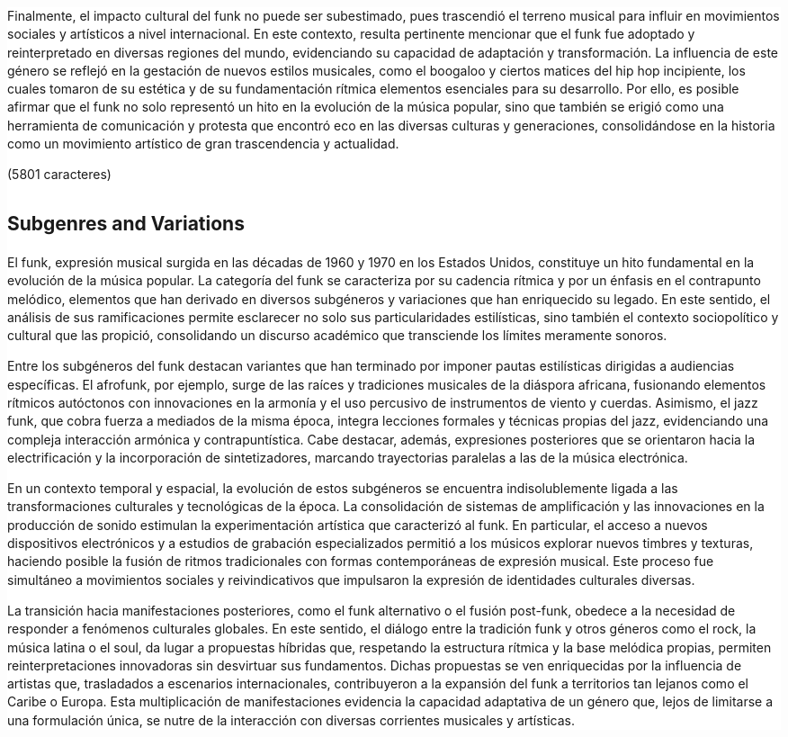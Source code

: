 Finalmente, el impacto cultural del funk no puede ser subestimado, pues trascendió el terreno
musical para influir en movimientos sociales y artísticos a nivel internacional. En este contexto,
resulta pertinente mencionar que el funk fue adoptado y reinterpretado en diversas regiones del
mundo, evidenciando su capacidad de adaptación y transformación. La influencia de este género se
reflejó en la gestación de nuevos estilos musicales, como el boogaloo y ciertos matices del hip hop
incipiente, los cuales tomaron de su estética y de su fundamentación rítmica elementos esenciales
para su desarrollo. Por ello, es posible afirmar que el funk no solo representó un hito en la
evolución de la música popular, sino que también se erigió como una herramienta de comunicación y
protesta que encontró eco en las diversas culturas y generaciones, consolidándose en la historia
como un movimiento artístico de gran trascendencia y actualidad.

(5801 caracteres)

## Subgenres and Variations

El funk, expresión musical surgida en las décadas de 1960 y 1970 en los Estados Unidos, constituye
un hito fundamental en la evolución de la música popular. La categoría del funk se caracteriza por
su cadencia rítmica y por un énfasis en el contrapunto melódico, elementos que han derivado en
diversos subgéneros y variaciones que han enriquecido su legado. En este sentido, el análisis de sus
ramificaciones permite esclarecer no solo sus particularidades estilísticas, sino también el
contexto sociopolítico y cultural que las propició, consolidando un discurso académico que
transciende los límites meramente sonoros.

Entre los subgéneros del funk destacan variantes que han terminado por imponer pautas estilísticas
dirigidas a audiencias específicas. El afrofunk, por ejemplo, surge de las raíces y tradiciones
musicales de la diáspora africana, fusionando elementos rítmicos autóctonos con innovaciones en la
armonía y el uso percusivo de instrumentos de viento y cuerdas. Asimismo, el jazz funk, que cobra
fuerza a mediados de la misma época, integra lecciones formales y técnicas propias del jazz,
evidenciando una compleja interacción armónica y contrapuntística. Cabe destacar, además,
expresiones posteriores que se orientaron hacia la electrificación y la incorporación de
sintetizadores, marcando trayectorias paralelas a las de la música electrónica.

En un contexto temporal y espacial, la evolución de estos subgéneros se encuentra indisolublemente
ligada a las transformaciones culturales y tecnológicas de la época. La consolidación de sistemas de
amplificación y las innovaciones en la producción de sonido estimulan la experimentación artística
que caracterizó al funk. En particular, el acceso a nuevos dispositivos electrónicos y a estudios de
grabación especializados permitió a los músicos explorar nuevos timbres y texturas, haciendo posible
la fusión de ritmos tradicionales con formas contemporáneas de expresión musical. Este proceso fue
simultáneo a movimientos sociales y reivindicativos que impulsaron la expresión de identidades
culturales diversas.

La transición hacia manifestaciones posteriores, como el funk alternativo o el fusión post-funk,
obedece a la necesidad de responder a fenómenos culturales globales. En este sentido, el diálogo
entre la tradición funk y otros géneros como el rock, la música latina o el soul, da lugar a
propuestas híbridas que, respetando la estructura rítmica y la base melódica propias, permiten
reinterpretaciones innovadoras sin desvirtuar sus fundamentos. Dichas propuestas se ven enriquecidas
por la influencia de artistas que, trasladados a escenarios internacionales, contribuyeron a la
expansión del funk a territorios tan lejanos como el Caribe o Europa. Esta multiplicación de
manifestaciones evidencia la capacidad adaptativa de un género que, lejos de limitarse a una
formulación única, se nutre de la interacción con diversas corrientes musicales y artísticas.
